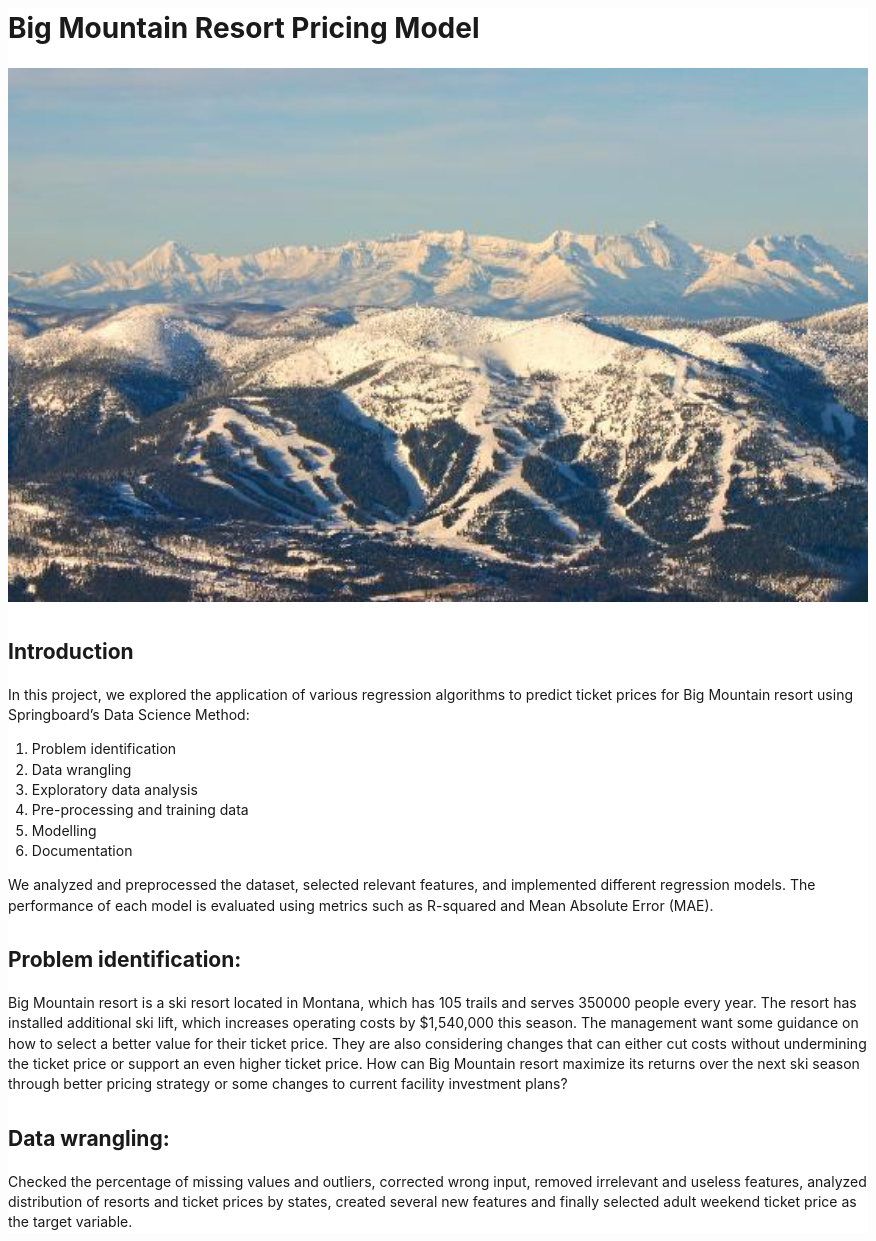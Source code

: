# Big Mountain Resort Pricing Model

<img src="images/big-mountain-resort.jpeg" alt="drawing" width="1200"/>

## Introduction

In this project, we explored the application of various regression algorithms to predict ticket prices for Big Mountain resort using Springboard’s Data Science Method:

1. Problem identification
2. Data wrangling
3. Exploratory data analysis
4. Pre-processing and training data
5. Modelling
6. Documentation

We analyzed and preprocessed the dataset, selected relevant features, and implemented different regression models. The performance of each model is evaluated using metrics such as R-squared and Mean Absolute Error (MAE).

## Problem identification:
    
Big Mountain resort is a ski resort located in Montana, which has 105 trails and serves 350000 people every year. The resort has installed additional ski lift, which increases operating costs by $1,540,000 this season. The management want some guidance on how to select a better value for their ticket price. They are also considering changes that can either cut costs without undermining the ticket price or support an even higher ticket price. How can Big Mountain resort maximize its returns over the next ski season through better pricing strategy or some changes to current facility investment plans?

## Data wrangling:

Checked the percentage of missing values and outliers, corrected wrong input, removed irrelevant and useless features, analyzed distribution of resorts and ticket prices by states, created several new features and finally selected adult weekend ticket price as the target variable.
